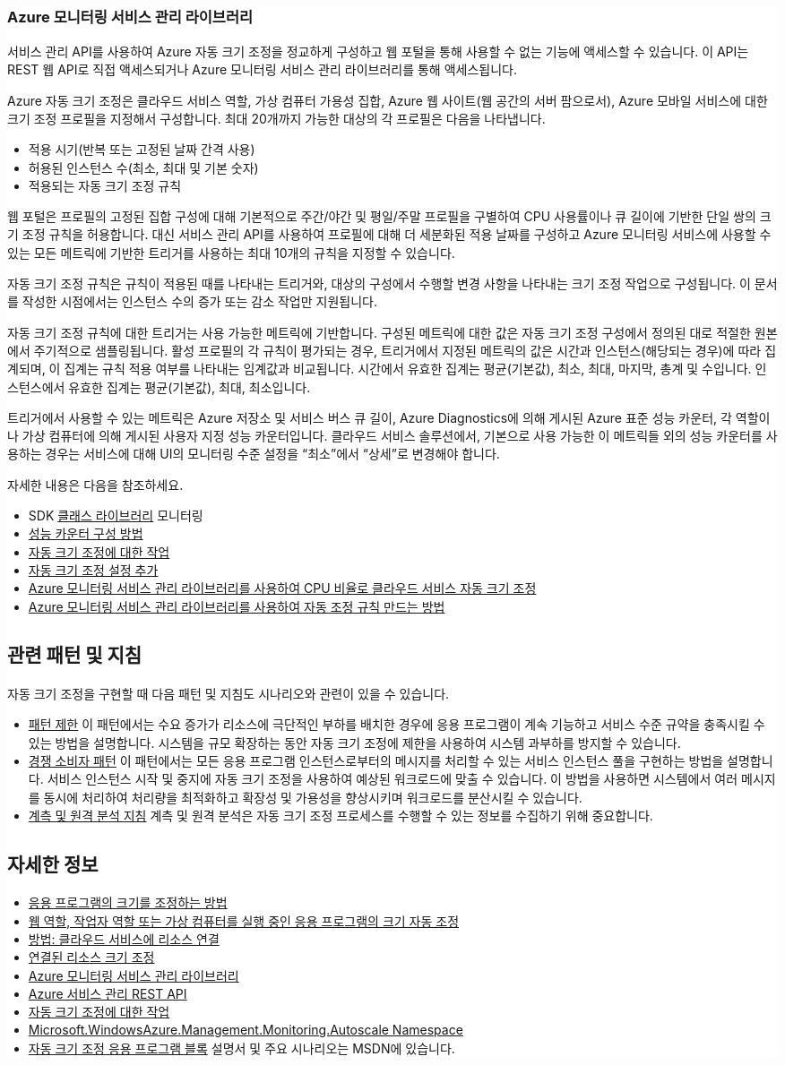 <a name="the-azure-monitoring-services-management-library"></a>

### Azure 모니터링 서비스 관리 라이브러리
서비스 관리 API를 사용하여 Azure 자동 크기 조정을 정교하게 구성하고 웹 포털을 통해 사용할 수 없는 기능에 액세스할 수 있습니다. 이 API는 REST 웹 API로 직접 액세스되거나 Azure 모니터링 서비스 관리 라이브러리를 통해 액세스됩니다.

Azure 자동 크기 조정은 클라우드 서비스 역할, 가상 컴퓨터 가용성 집합, Azure 웹 사이트(웹 공간의 서버 팜으로서), Azure 모바일 서비스에 대한 크기 조정 프로필을 지정해서 구성합니다. 최대 20개까지 가능한 대상의 각 프로필은 다음을 나타냅니다.

- 적용 시기(반복 또는 고정된 날짜 간격 사용)
- 허용된 인스턴스 수(최소, 최대 및 기본 숫자)
- 적용되는 자동 크기 조정 규칙

웹 포털은 프로필의 고정된 집합 구성에 대해 기본적으로 주간/야간 및 평일/주말 프로필을 구별하여 CPU 사용률이나 큐 길이에 기반한 단일 쌍의 크기 조정 규칙을 허용합니다. 대신 서비스 관리 API를 사용하여 프로필에 대해 더 세분화된 적용 날짜를 구성하고 Azure 모니터링 서비스에 사용할 수 있는 모든 메트릭에 기반한 트리거를 사용하는 최대 10개의 규칙을 지정할 수 있습니다.

자동 크기 조정 규칙은 규칙이 적용된 때를 나타내는 트리거와, 대상의 구성에서 수행할 변경 사항을 나타내는 크기 조정 작업으로 구성됩니다. 이 문서를 작성한 시점에서는 인스턴스 수의 증가 또는 감소 작업만 지원됩니다.

자동 크기 조정 규칙에 대한 트리거는 사용 가능한 메트릭에 기반합니다. 구성된 메트릭에 대한 값은 자동 크기 조정 구성에서 정의된 대로 적절한 원본에서 주기적으로 샘플링됩니다. 활성 프로필의 각 규칙이 평가되는 경우, 트리거에서 지정된 메트릭의 값은 시간과 인스턴스(해당되는 경우)에 따라 집계되며, 이 집계는 규칙 적용 여부를 나타내는 임계값과 비교됩니다. 시간에서 유효한 집계는 평균(기본값), 최소, 최대, 마지막, 총계 및 수입니다. 인스턴스에서 유효한 집계는 평균(기본값), 최대, 최소입니다.

트리거에서 사용할 수 있는 메트릭은 Azure 저장소 및 서비스 버스 큐 길이, Azure Diagnostics에 의해 게시된 Azure 표준 성능 카운터, 각 역할이나 가상 컴퓨터에 의해 게시된 사용자 지정 성능 카운터입니다. 클라우드 서비스 솔루션에서, 기본으로 사용 가능한 이 메트릭들 외의 성능 카운터를 사용하는 경우는 서비스에 대해 UI의 모니터링 수준 설정을 “최소”에서 “상세”로 변경해야 합니다.

자세한 내용은 다음을 참조하세요.

- SDK [클래스 라이브러리](http://msdn.microsoft.com/library/azure/dn510414.aspx) 모니터링
- [성능 카운터 구성 방법](http://msdn.microsoft.com/library/azure/dn535595.aspx)
- [자동 크기 조정에 대한 작업](http://msdn.microsoft.com/library/azure/dn510374.aspx)
- [자동 크기 조정 설정 추가](http://msdn.microsoft.com/library/azure/dn510372.aspx)
- [Azure 모니터링 서비스 관리 라이브러리를 사용하여 CPU 비율로 클라우드 서비스 자동 크기 조정](http://rickrainey.com/2013/12/15/auto-scaling-cloud-services-on-cpu-percentage-with-the-windows-azure-monitoring-services-management-library/)
- [Azure 모니터링 서비스 관리 라이브러리를 사용하여 자동 조정 규칙 만드는 방법](http://blogs.msdn.com/b/cie/archive/2014/02/20/how-to-use-windows-azure-monitoring-services-management-library-to-create-an-autoscale-rule.aspx)

## 관련 패턴 및 지침
자동 크기 조정을 구현할 때 다음 패턴 및 지침도 시나리오와 관련이 있을 수 있습니다.

- [패턴 제한](http://msdn.microsoft.com/library/dn589798.aspx) 이 패턴에서는 수요 증가가 리소스에 극단적인 부하를 배치한 경우에 응용 프로그램이 계속 기능하고 서비스 수준 규약을 충족시킬 수 있는 방법을 설명합니다. 시스템을 규모 확장하는 동안 자동 크기 조정에 제한을 사용하여 시스템 과부하를 방지할 수 있습니다.
- [경쟁 소비자 패턴](http://msdn.microsoft.com/library/dn568101.aspx) 이 패턴에서는 모든 응용 프로그램 인스턴스로부터의 메시지를 처리할 수 있는 서비스 인스턴스 풀을 구현하는 방법을 설명합니다. 서비스 인스턴스 시작 및 중지에 자동 크기 조정을 사용하여 예상된 워크로드에 맞출 수 있습니다. 이 방법을 사용하면 시스템에서 여러 메시지를 동시에 처리하여 처리량을 최적화하고 확장성 및 가용성을 향상시키며 워크로드를 분산시킬 수 있습니다.
- [계측 및 원격 분석 지침](http://msdn.microsoft.com/library/dn589775.aspx) 계측 및 원격 분석은 자동 크기 조정 프로세스를 수행할 수 있는 정보를 수집하기 위해 중요합니다.

## 자세한 정보
- [응용 프로그램의 크기를 조정하는 방법](cloud-services-how-to-scale.md)
- [웹 역할, 작업자 역할 또는 가상 컴퓨터를 실행 중인 응용 프로그램의 크기 자동 조정](cloud-services-how-to-manage.md#linkresources)
- [방법: 클라우드 서비스에 리소스 연결](cloud-services-how-to-manage.md#linkresources)
- [연결된 리소스 크기 조정](cloud-services-how-to-scale.md#scalelink)
- [Azure 모니터링 서비스 관리 라이브러리](http://www.nuget.org/packages/Microsoft.WindowsAzure.Management.Monitoring)
- [Azure 서비스 관리 REST API](http://msdn.microsoft.com/library/azure/ee460799.aspx)
- [자동 크기 조정에 대한 작업](http://msdn.microsoft.com/library/azure/dn510374.aspx)
- [Microsoft.WindowsAzure.Management.Monitoring.Autoscale Namespace](http://msdn.microsoft.com/library/azure/microsoft.windowsazure.management.monitoring.autoscale.aspx)
- [자동 크기 조정 응용 프로그램 블록](http://msdn.microsoft.com/library/hh680892%28v=pandp.50%29.aspx) 설명서 및 주요 시나리오는 MSDN에 있습니다.

